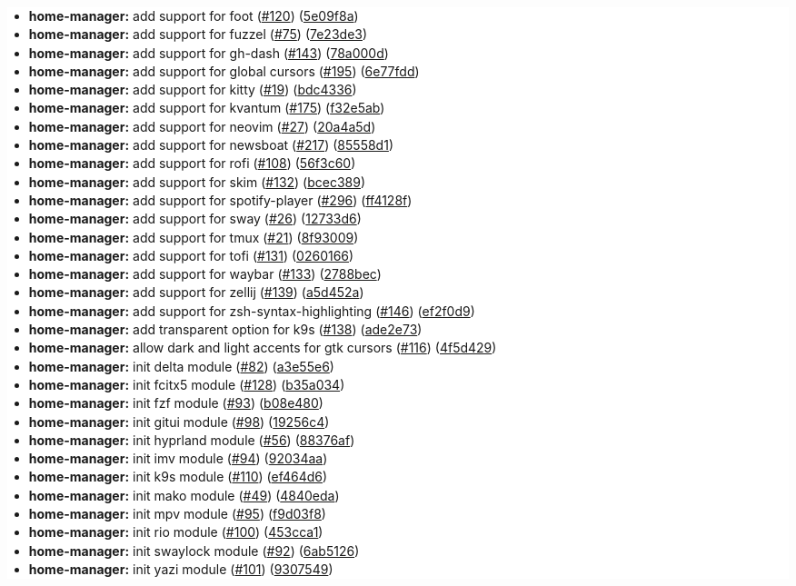* **home-manager:** add support for foot ([#120](https://github.com/olifloof/nix/issues/120)) ([5e09f8a](https://github.com/olifloof/nix/commit/5e09f8a293808c456045b8a33413a05ee6289b94))
* **home-manager:** add support for fuzzel ([#75](https://github.com/olifloof/nix/issues/75)) ([7e23de3](https://github.com/olifloof/nix/commit/7e23de352f519067ea88db869e9aa14222290a73))
* **home-manager:** add support for gh-dash ([#143](https://github.com/olifloof/nix/issues/143)) ([78a000d](https://github.com/olifloof/nix/commit/78a000d06c975d0c9214c65da1957113f71f33c1))
* **home-manager:** add support for global cursors ([#195](https://github.com/olifloof/nix/issues/195)) ([6e77fdd](https://github.com/olifloof/nix/commit/6e77fdd91d4d92e3e984306458dd14502d91ca60))
* **home-manager:** add support for kitty ([#19](https://github.com/olifloof/nix/issues/19)) ([bdc4336](https://github.com/olifloof/nix/commit/bdc4336b37a1c261307fab6e349c816249c43abe))
* **home-manager:** add support for kvantum ([#175](https://github.com/olifloof/nix/issues/175)) ([f32e5ab](https://github.com/olifloof/nix/commit/f32e5ab2b541b22893cf1ddb2df576d43c9923ba))
* **home-manager:** add support for neovim ([#27](https://github.com/olifloof/nix/issues/27)) ([20a4a5d](https://github.com/olifloof/nix/commit/20a4a5d3f29a18154514ef6af319bb084cbd5d18))
* **home-manager:** add support for newsboat ([#217](https://github.com/olifloof/nix/issues/217)) ([85558d1](https://github.com/olifloof/nix/commit/85558d1638a65ed1cc7fb8bd7cfc1a5474b21fdb))
* **home-manager:** add support for rofi ([#108](https://github.com/olifloof/nix/issues/108)) ([56f3c60](https://github.com/olifloof/nix/commit/56f3c604a80ca8efe37b7ffb7e09d384c464bfa7))
* **home-manager:** add support for skim ([#132](https://github.com/olifloof/nix/issues/132)) ([bcec389](https://github.com/olifloof/nix/commit/bcec389351ade7e78cd1fe428a156cd6490b3458))
* **home-manager:** add support for spotify-player ([#296](https://github.com/olifloof/nix/issues/296)) ([ff4128f](https://github.com/olifloof/nix/commit/ff4128f8ea57879050145cf077a27b9d3a9cbf33))
* **home-manager:** add support for sway ([#26](https://github.com/olifloof/nix/issues/26)) ([12733d6](https://github.com/olifloof/nix/commit/12733d64c3c5e79d777dff3f0f908ab0e39f7082))
* **home-manager:** add support for tmux ([#21](https://github.com/olifloof/nix/issues/21)) ([8f93009](https://github.com/olifloof/nix/commit/8f930092e54438b5a1bea1126966926a4ff06500))
* **home-manager:** add support for tofi ([#131](https://github.com/olifloof/nix/issues/131)) ([0260166](https://github.com/olifloof/nix/commit/02601660436ef33a907178420cb35fffa27c66d8))
* **home-manager:** add support for waybar ([#133](https://github.com/olifloof/nix/issues/133)) ([2788bec](https://github.com/olifloof/nix/commit/2788becbb58bd2a60666fbbf2d4f6ae1721112d5))
* **home-manager:** add support for zellij ([#139](https://github.com/olifloof/nix/issues/139)) ([a5d452a](https://github.com/olifloof/nix/commit/a5d452a200dbc9844a0305237d1b799ee08be024))
* **home-manager:** add support for zsh-syntax-highlighting ([#146](https://github.com/olifloof/nix/issues/146)) ([ef2f0d9](https://github.com/olifloof/nix/commit/ef2f0d91ea4c8981276136f7f114f9dcb4858ba1))
* **home-manager:** add transparent option for k9s ([#138](https://github.com/olifloof/nix/issues/138)) ([ade2e73](https://github.com/olifloof/nix/commit/ade2e737d6b8157f4c426ae7299dc78356c5bc92))
* **home-manager:** allow dark and light accents for gtk cursors ([#116](https://github.com/olifloof/nix/issues/116)) ([4f5d429](https://github.com/olifloof/nix/commit/4f5d42994c7c295b3833db1de6210196b2c586d8))
* **home-manager:** init delta module ([#82](https://github.com/olifloof/nix/issues/82)) ([a3e55e6](https://github.com/olifloof/nix/commit/a3e55e6533a7a815788e24d3d8b1bf6f85d5b592))
* **home-manager:** init fcitx5 module ([#128](https://github.com/olifloof/nix/issues/128)) ([b35a034](https://github.com/olifloof/nix/commit/b35a03410d6034d32a7576d240d1347e2241c79d))
* **home-manager:** init fzf module ([#93](https://github.com/olifloof/nix/issues/93)) ([b08e480](https://github.com/olifloof/nix/commit/b08e4805e37d37892e70218d70370bc84d4f27f4))
* **home-manager:** init gitui module ([#98](https://github.com/olifloof/nix/issues/98)) ([19256c4](https://github.com/olifloof/nix/commit/19256c4539b26074301cc1e28ee4844cd7e54ac1))
* **home-manager:** init hyprland module ([#56](https://github.com/olifloof/nix/issues/56)) ([88376af](https://github.com/olifloof/nix/commit/88376af32e22a916ccd49adfef8615fec3e00eac))
* **home-manager:** init imv module ([#94](https://github.com/olifloof/nix/issues/94)) ([92034aa](https://github.com/olifloof/nix/commit/92034aab312607e818ff66f4572f7085994498d7))
* **home-manager:** init k9s module ([#110](https://github.com/olifloof/nix/issues/110)) ([ef464d6](https://github.com/olifloof/nix/commit/ef464d6dedebda5c9a96db2e451c86f813e7c868))
* **home-manager:** init mako module ([#49](https://github.com/olifloof/nix/issues/49)) ([4840eda](https://github.com/olifloof/nix/commit/4840eda13e86a940d7c9a08e739629ee20aa95c2))
* **home-manager:** init mpv module ([#95](https://github.com/olifloof/nix/issues/95)) ([f9d03f8](https://github.com/olifloof/nix/commit/f9d03f81f912db993555709ace3f440f3139b36a))
* **home-manager:** init rio module ([#100](https://github.com/olifloof/nix/issues/100)) ([453cca1](https://github.com/olifloof/nix/commit/453cca1f229d63728d2c49adec08bd80d08251f1))
* **home-manager:** init swaylock module ([#92](https://github.com/olifloof/nix/issues/92)) ([6ab5126](https://github.com/olifloof/nix/commit/6ab5126dbe51e4967ff19cf6b916c32f24cdb172))
* **home-manager:** init yazi module ([#101](https://github.com/olifloof/nix/issues/101)) ([9307549](https://github.com/olifloof/nix/commit/930754919d6bc5ac87e5091a317e674e6290e85f))